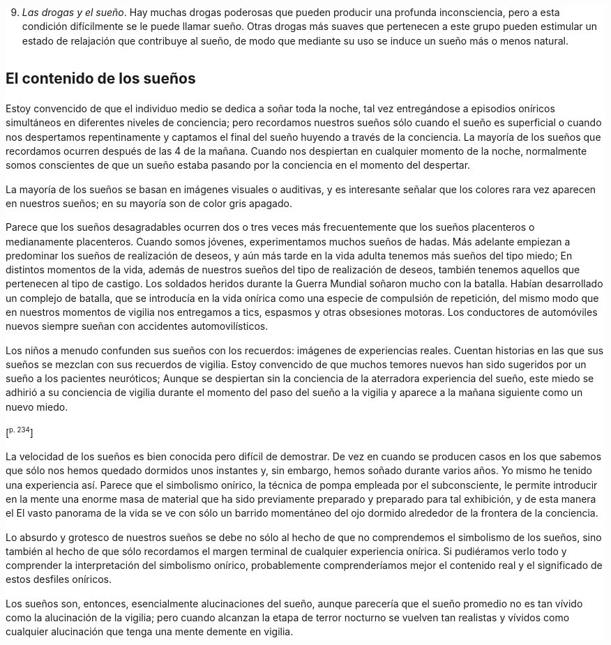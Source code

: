 9. _Las drogas y el sueño_. Hay muchas drogas poderosas que pueden producir una profunda inconsciencia, pero a esta condición difícilmente se le puede llamar sueño. Otras drogas más suaves que pertenecen a este grupo pueden estimular un estado de relajación que contribuye al sueño, de modo que mediante su uso se induce un sueño más o menos natural.

## El contenido de los sueños

Estoy convencido de que el individuo medio se dedica a soñar toda la noche, tal vez entregándose a episodios oníricos simultáneos en diferentes niveles de conciencia; pero recordamos nuestros sueños sólo cuando el sueño es superficial o cuando nos despertamos repentinamente y captamos el final del sueño huyendo a través de la conciencia. La mayoría de los sueños que recordamos ocurren después de las 4 de la mañana. Cuando nos despiertan en cualquier momento de la noche, normalmente somos conscientes de que un sueño estaba pasando por la conciencia en el momento del despertar.

La mayoría de los sueños se basan en imágenes visuales o auditivas, y es interesante señalar que los colores rara vez aparecen en nuestros sueños; en su mayoría son de color gris apagado.

Parece que los sueños desagradables ocurren dos o tres veces más frecuentemente que los sueños placenteros o medianamente placenteros. Cuando somos jóvenes, experimentamos muchos sueños de hadas. Más adelante empiezan a predominar los sueños de realización de deseos, y aún más tarde en la vida adulta tenemos más sueños del tipo miedo; En distintos momentos de la vida, además de nuestros sueños del tipo de realización de deseos, también tenemos aquellos que pertenecen al tipo de castigo. Los soldados heridos durante la Guerra Mundial soñaron mucho con la batalla. Habían desarrollado un complejo de batalla, que se introducía en la vida onírica como una especie de compulsión de repetición, del mismo modo que en nuestros momentos de vigilia nos entregamos a tics, espasmos y otras obsesiones motoras. Los conductores de automóviles nuevos siempre sueñan con accidentes automovilísticos.

Los niños a menudo confunden sus sueños con los recuerdos: imágenes de experiencias reales. Cuentan historias en las que sus sueños se mezclan con sus recuerdos de vigilia. Estoy convencido de que muchos temores nuevos han sido sugeridos por un sueño a los pacientes neuróticos; Aunque se despiertan sin la conciencia de la aterradora experiencia del sueño, este miedo se adhirió a su conciencia de vigilia durante el momento del paso del sueño a la vigilia y aparece a la mañana siguiente como un nuevo miedo.

<span id="p234">[<sup><small>p. 234</small></sup>]</span>

La velocidad de los sueños es bien conocida pero difícil de demostrar. De vez en cuando se producen casos en los que sabemos que sólo nos hemos quedado dormidos unos instantes y, sin embargo, hemos soñado durante varios años. Yo mismo he tenido una experiencia así. Parece que el simbolismo onírico, la técnica de pompa empleada por el subconsciente, le permite introducir en la mente una enorme masa de material que ha sido previamente preparado y preparado para tal exhibición, y de esta manera el El vasto panorama de la vida se ve con sólo un barrido momentáneo del ojo dormido alrededor de la frontera de la conciencia.

Lo absurdo y grotesco de nuestros sueños se debe no sólo al hecho de que no comprendemos el simbolismo de los sueños, sino también al hecho de que sólo recordamos el margen terminal de cualquier experiencia onírica. Si pudiéramos verlo todo y comprender la interpretación del simbolismo onírico, probablemente comprenderíamos mejor el contenido real y el significado de estos desfiles oníricos.

Los sueños son, entonces, esencialmente alucinaciones del sueño, aunque parecería que el sueño promedio no es tan vívido como la alucinación de la vigilia; pero cuando alcanzan la etapa de terror nocturno se vuelven tan realistas y vívidos como cualquier alucinación que tenga una mente demente en vigilia.
